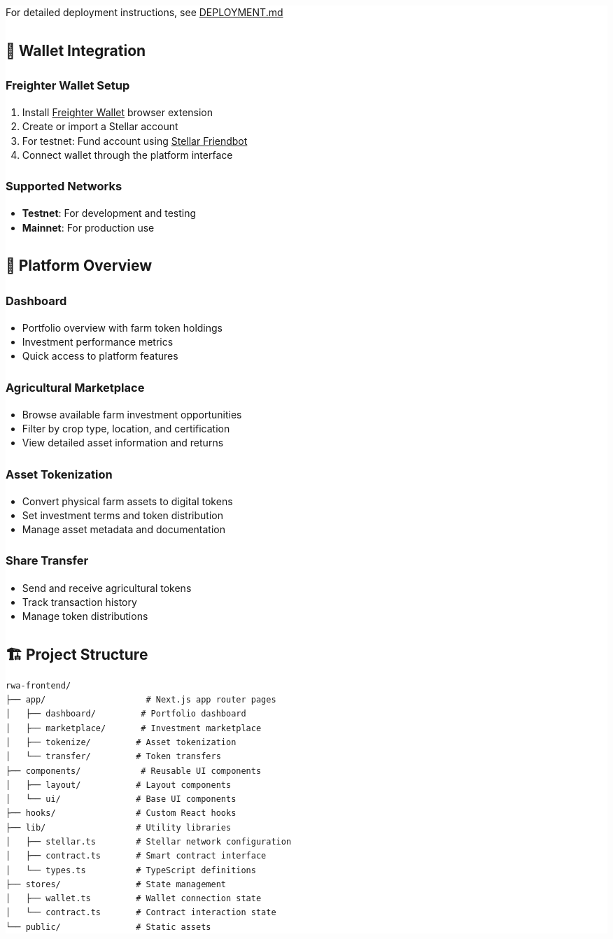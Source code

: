 For detailed deployment instructions, see [DEPLOYMENT.md](./DEPLOYMENT.md)

## 🔗 Wallet Integration

### Freighter Wallet Setup
1. Install [Freighter Wallet](https://freighter.app/) browser extension
2. Create or import a Stellar account
3. For testnet: Fund account using [Stellar Friendbot](https://friendbot.stellar.org/)
4. Connect wallet through the platform interface

### Supported Networks
- **Testnet**: For development and testing
- **Mainnet**: For production use

## 📱 Platform Overview

### Dashboard
- Portfolio overview with farm token holdings
- Investment performance metrics
- Quick access to platform features

### Agricultural Marketplace  
- Browse available farm investment opportunities
- Filter by crop type, location, and certification
- View detailed asset information and returns

### Asset Tokenization
- Convert physical farm assets to digital tokens
- Set investment terms and token distribution
- Manage asset metadata and documentation

### Share Transfer
- Send and receive agricultural tokens
- Track transaction history
- Manage token distributions

## 🏗️ Project Structure

```
rwa-frontend/
├── app/                    # Next.js app router pages
│   ├── dashboard/         # Portfolio dashboard
│   ├── marketplace/       # Investment marketplace
│   ├── tokenize/         # Asset tokenization
│   └── transfer/         # Token transfers
├── components/            # Reusable UI components
│   ├── layout/           # Layout components
│   └── ui/               # Base UI components
├── hooks/                # Custom React hooks
├── lib/                  # Utility libraries
│   ├── stellar.ts        # Stellar network configuration
│   ├── contract.ts       # Smart contract interface
│   └── types.ts          # TypeScript definitions
├── stores/               # State management
│   ├── wallet.ts         # Wallet connection state
│   └── contract.ts       # Contract interaction state
└── public/               # Static assets
```
